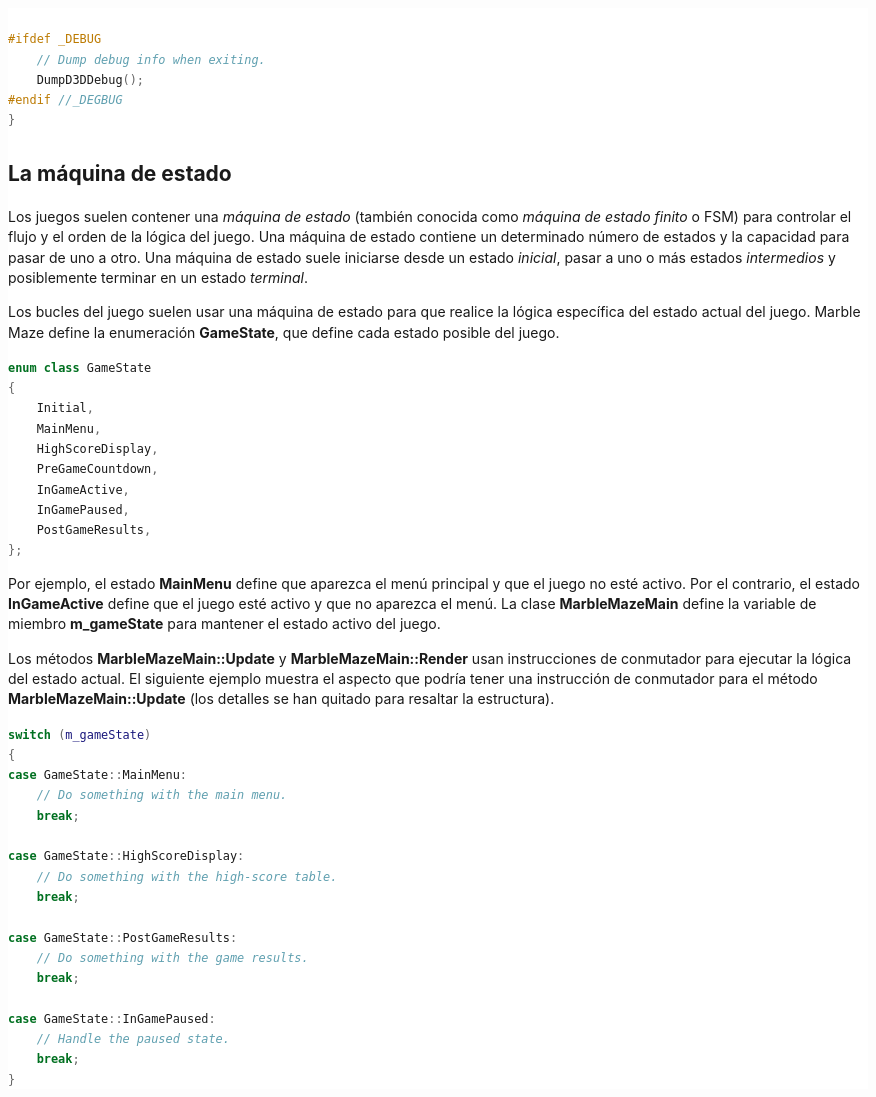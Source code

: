 ```cpp

#ifdef _DEBUG
    // Dump debug info when exiting.
    DumpD3DDebug();
#endif //_DEGBUG
}
```

## <a name="the-state-machine"></a>La máquina de estado


Los juegos suelen contener una *máquina de estado* (también conocida como *máquina de estado finito* o FSM) para controlar el flujo y el orden de la lógica del juego. Una máquina de estado contiene un determinado número de estados y la capacidad para pasar de uno a otro. Una máquina de estado suele iniciarse desde un estado *inicial*, pasar a uno o más estados *intermedios* y posiblemente terminar en un estado *terminal*.

Los bucles del juego suelen usar una máquina de estado para que realice la lógica específica del estado actual del juego. Marble Maze define la enumeración **GameState**, que define cada estado posible del juego.

```cpp
enum class GameState
{
    Initial,
    MainMenu,
    HighScoreDisplay,
    PreGameCountdown,
    InGameActive,
    InGamePaused,
    PostGameResults,
};
```

Por ejemplo, el estado **MainMenu** define que aparezca el menú principal y que el juego no esté activo. Por el contrario, el estado **InGameActive** define que el juego esté activo y que no aparezca el menú. La clase **MarbleMazeMain** define la variable de miembro **m\_gameState** para mantener el estado activo del juego.

Los métodos **MarbleMazeMain::Update** y **MarbleMazeMain::Render** usan instrucciones de conmutador para ejecutar la lógica del estado actual. El siguiente ejemplo muestra el aspecto que podría tener una instrucción de conmutador para el método **MarbleMazeMain::Update** (los detalles se han quitado para resaltar la estructura).

```cpp
switch (m_gameState)
{
case GameState::MainMenu:
    // Do something with the main menu. 
    break;

case GameState::HighScoreDisplay:
    // Do something with the high-score table. 
    break;

case GameState::PostGameResults:
    // Do something with the game results. 
    break;

case GameState::InGamePaused:
    // Handle the paused state. 
    break;
}
```
